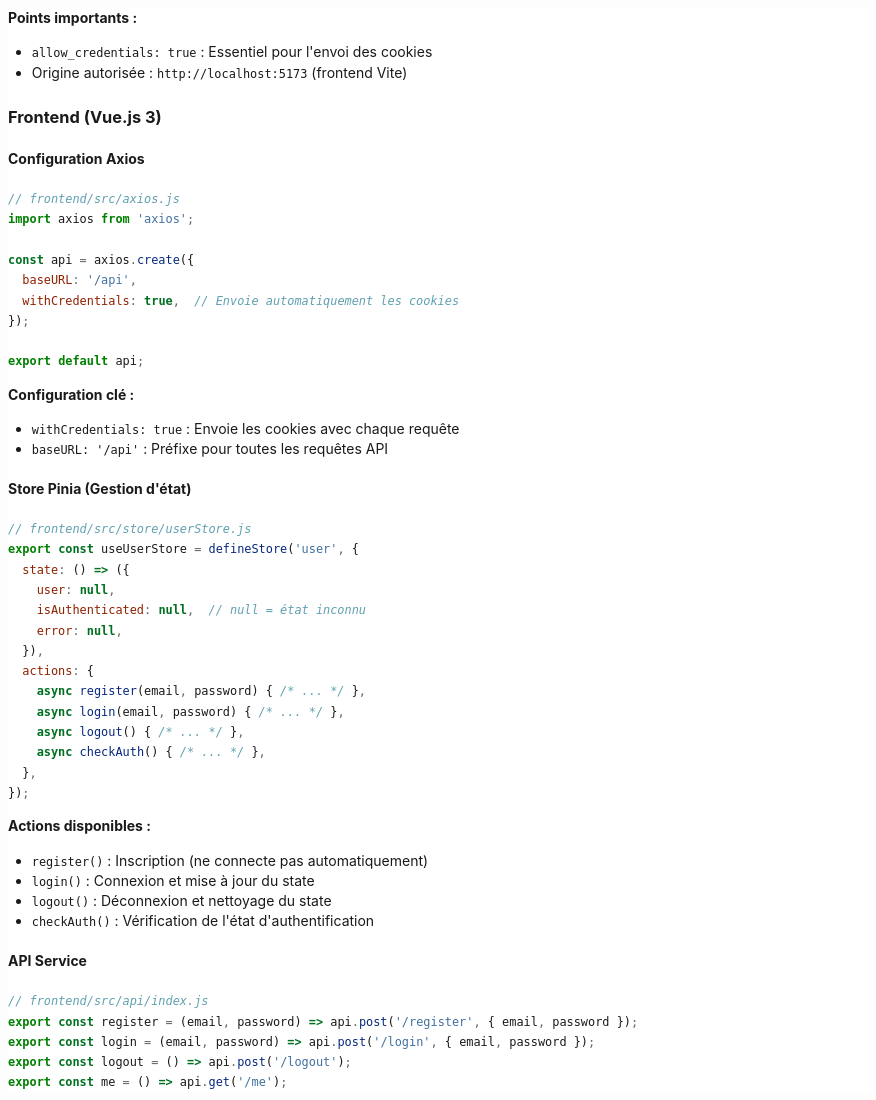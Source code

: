 **Points importants :**
- `allow_credentials: true` : Essentiel pour l'envoi des cookies
- Origine autorisée : `http://localhost:5173` (frontend Vite)

### Frontend (Vue.js 3)

#### Configuration Axios
```javascript
// frontend/src/axios.js
import axios from 'axios';

const api = axios.create({
  baseURL: '/api',
  withCredentials: true,  // Envoie automatiquement les cookies
});

export default api;
```

**Configuration clé :**
- `withCredentials: true` : Envoie les cookies avec chaque requête
- `baseURL: '/api'` : Préfixe pour toutes les requêtes API

#### Store Pinia (Gestion d'état)
```javascript
// frontend/src/store/userStore.js
export const useUserStore = defineStore('user', {
  state: () => ({
    user: null,
    isAuthenticated: null,  // null = état inconnu
    error: null,
  }),
  actions: {
    async register(email, password) { /* ... */ },
    async login(email, password) { /* ... */ },
    async logout() { /* ... */ },
    async checkAuth() { /* ... */ },
  },
});
```

**Actions disponibles :**
- `register()` : Inscription (ne connecte pas automatiquement)
- `login()` : Connexion et mise à jour du state
- `logout()` : Déconnexion et nettoyage du state
- `checkAuth()` : Vérification de l'état d'authentification

#### API Service
```javascript
// frontend/src/api/index.js
export const register = (email, password) => api.post('/register', { email, password });
export const login = (email, password) => api.post('/login', { email, password });
export const logout = () => api.post('/logout');
export const me = () => api.get('/me');
```
